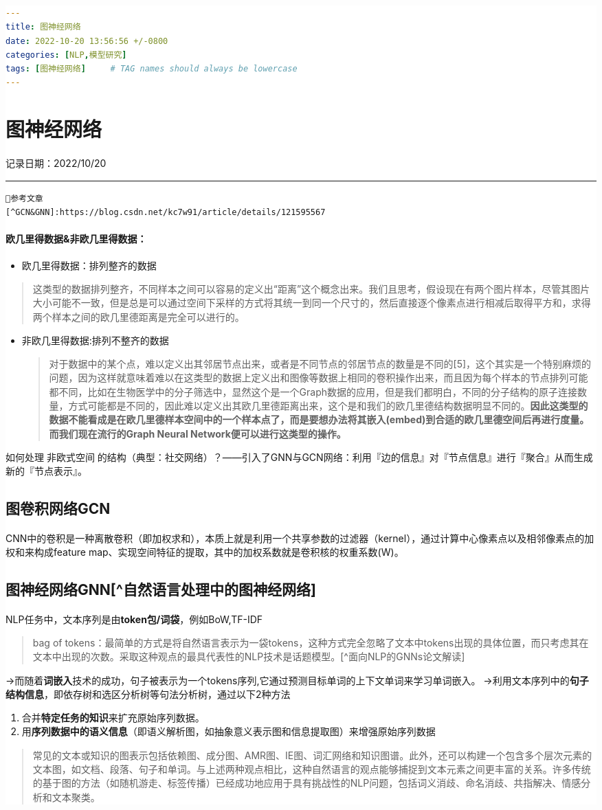 ```yaml
---
title: 图神经网络
date: 2022-10-20 13:56:56 +/-0800
categories: [NLP,模型研究]
tags: [图神经网络]     # TAG names should always be lowercase
---
```


# 图神经网络

记录日期：2022/10/20
                                                                                              

* * *



    📃参考文章
    [^GCN&GNN]:https://blog.csdn.net/kc7w91/article/details/121595567

#### 欧几里得数据&非欧几里得数据：

* 欧几里得数据：排列整齐的数据
  
> 这类型的数据排列整齐，不同样本之间可以容易的定义出“距离”这个概念出来。我们且思考，假设现在有两个图片样本，尽管其图片大小可能不一致，但是总是可以通过空间下采样的方式将其统一到同一个尺寸的，然后直接逐个像素点进行相减后取得平方和，求得两个样本之间的欧几里德距离是完全可以进行的。
  
* 非欧几里得数据:排列不整齐的数据
  
  > 对于数据中的某个点，难以定义出其邻居节点出来，或者是不同节点的邻居节点的数量是不同的[5]，这个其实是一个特别麻烦的问题，因为这样就意味着难以在这类型的数据上定义出和图像等数据上相同的卷积操作出来，而且因为每个样本的节点排列可能都不同，比如在生物医学中的分子筛选中，显然这个是一个Graph数据的应用，但是我们都明白，不同的分子结构的原子连接数量，方式可能都是不同的，因此难以定义出其欧几里德距离出来，这个是和我们的欧几里德结构数据明显不同的。**因此这类型的数据不能看成是在欧几里德样本空间中的一个样本点了，而是要想办法将其嵌入(embed)到合适的欧几里德空间后再进行度量。而我们现在流行的Graph Neural Network便可以进行这类型的操作。**

如何处理 非欧式空间 的结构（典型：社交网络）？——引入了GNN与GCN网络：利用『边的信息』对『节点信息』进行『聚合』从而生成新的『节点表示』。

## 图卷积网络GCN
CNN中的卷积是一种离散卷积（即加权求和），本质上就是利用一个共享参数的过滤器（kernel），通过计算中心像素点以及相邻像素点的加权和来构成feature map、实现空间特征的提取，其中的加权系数就是卷积核的权重系数(W)。


## 图神经网络GNN[^自然语言处理中的图神经网络]

NLP任务中，文本序列是由**token包/词袋**，例如BoW,TF-IDF
> bag of tokens：最简单的方式是将自然语言表示为一袋tokens，这种方式完全忽略了文本中tokens出现的具体位置，而只考虑其在文本中出现的次数。采取这种观点的最具代表性的NLP技术是话题模型。[^面向NLP的GNNs论文解读]


->而随着**词嵌入**技术的成功，句子被表示为一个tokens序列,它通过预测目标单词的上下文单词来学习单词嵌入。
->利用文本序列中的**句子结构信息**，即依存树和选区分析树等句法分析树，通过以下2种方法
  1. 合并**特定任务的知识**来扩充原始序列数据。
  2. 用**序列数据中的语义信息**（即语义解析图，如抽象意义表示图和信息提取图）来增强原始序列数据
   > 常见的文本或知识的图表示包括依赖图、成分图、AMR图、IE图、词汇网络和知识图谱。此外，还可以构建一个包含多个层次元素的文本图，如文档、段落、句子和单词。与上述两种观点相比，这种自然语言的观点能够捕捉到文本元素之间更丰富的关系。许多传统的基于图的方法（如随机游走、标签传播）已经成功地应用于具有挑战性的NLP问题，包括词义消歧、命名消歧、共指解决、情感分析和文本聚类。
